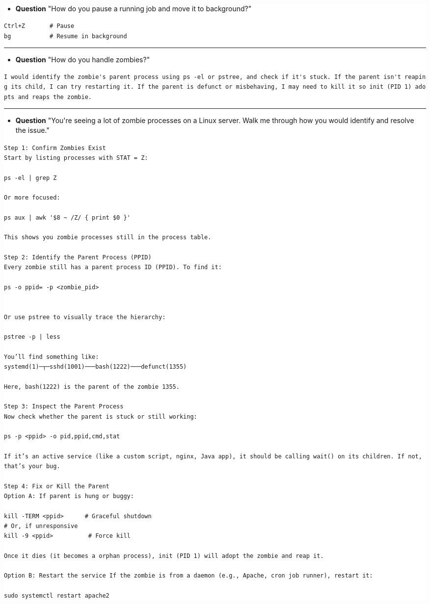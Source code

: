 - **Question** "How do you pause a running job and move it to background?"
```
Ctrl+Z       # Pause
bg           # Resume in background
```

---
- **Question** "How do you handle zombies?"
```
I would identify the zombie's parent process using ps -el or pstree, and check if it's stuck. If the parent isn't reaping its child, I can try restarting it. If the parent is defunct or misbehaving, I may need to kill it so init (PID 1) adopts and reaps the zombie.
```

---
- **Question** "You're seeing a lot of zombie processes on a Linux server. Walk me through how you would identify and resolve the issue."
```
Step 1: Confirm Zombies Exist
Start by listing processes with STAT = Z:

ps -el | grep Z

Or more focused:

ps aux | awk '$8 ~ /Z/ { print $0 }'

This shows you zombie processes still in the process table.

Step 2: Identify the Parent Process (PPID)
Every zombie still has a parent process ID (PPID). To find it:

ps -o ppid= -p <zombie_pid>


Or use pstree to visually trace the hierarchy:

pstree -p | less

You’ll find something like:
systemd(1)─┬─sshd(1001)───bash(1222)───defunct(1355)

Here, bash(1222) is the parent of the zombie 1355.

Step 3: Inspect the Parent Process
Now check whether the parent is stuck or still working:

ps -p <ppid> -o pid,ppid,cmd,stat

If it’s an active service (like a custom script, nginx, Java app), it should be calling wait() on its children. If not, that’s your bug.

Step 4: Fix or Kill the Parent
Option A: If parent is hung or buggy:

kill -TERM <ppid>      # Graceful shutdown
# Or, if unresponsive
kill -9 <ppid>          # Force kill

Once it dies (it becomes a orphan process), init (PID 1) will adopt the zombie and reap it.

Option B: Restart the service If the zombie is from a daemon (e.g., Apache, cron job runner), restart it:

sudo systemctl restart apache2
```